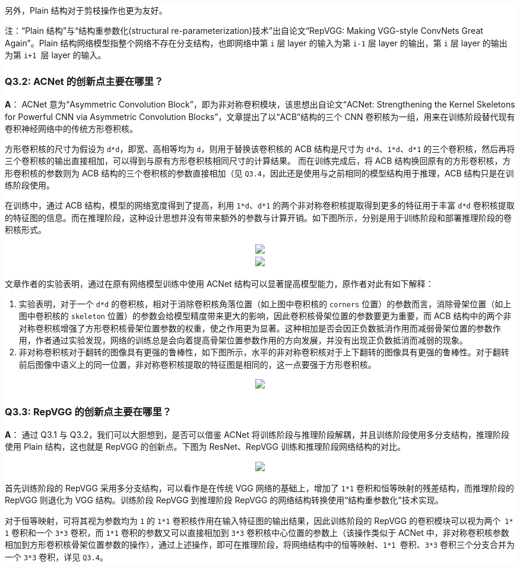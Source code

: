 另外，Plain 结构对于剪枝操作也更为友好。

注：“Plain 结构”与“结构重参数化(structural re-parameterization)技术”出自论文“RepVGG: Making VGG-style ConvNets Great Again”。Plain 结构网络模型指整个网络不存在分支结构，也即网络中第 `i` 层 layer 的输入为第 `i-1` 层 layer 的输出，第 `i` 层 layer 的输出为第 `i+1 `层 layer 的输入。

### Q3.2:  ACNet 的创新点主要在哪里？
**A**：
ACNet 意为“Asymmetric Convolution Block”，即为非对称卷积模块，该思想出自论文“ACNet: Strengthening the Kernel Skeletons for Powerful CNN via Asymmetric Convolution Blocks”，文章提出了以“ACB”结构的三个 CNN 卷积核为一组，用来在训练阶段替代现有卷积神经网络中的传统方形卷积核。

方形卷积核的尺寸为假设为 `d*d`，即宽、高相等均为 `d`，则用于替换该卷积核的 ACB 结构是尺寸为 `d*d`、`1*d`、`d*1` 的三个卷积核，然后再将三个卷积核的输出直接相加，可以得到与原有方形卷积核相同尺寸的计算结果。
而在训练完成后，将 ACB 结构换回原有的方形卷积核，方形卷积核的参数则为 ACB 结构的三个卷积核的参数直接相加（见 `Q3.4`，因此还是使用与之前相同的模型结构用于推理，ACB 结构只是在训练阶段使用。

在训练中，通过 ACB 结构，模型的网络宽度得到了提高，利用 `1*d`、`d*1` 的两个非对称卷积核提取得到更多的特征用于丰富 `d*d` 卷积核提取的特征图的信息。而在推理阶段，这种设计思想并没有带来额外的参数与计算开销。如下图所示，分别是用于训练阶段和部署推理阶段的卷积核形式。

<div align="center">
    <img src="../../images/faq/TrainingtimeACNet.png" width="400">
</div>

<div align="center">
    <img src="../../images/faq/DeployedACNet.png" width="400">
</div>

文章作者的实验表明，通过在原有网络模型训练中使用 ACNet 结构可以显著提高模型能力，原作者对此有如下解释：

1. 实验表明，对于一个 `d*d` 的卷积核，相对于消除卷积核角落位置（如上图中卷积核的 `corners` 位置）的参数而言，消除骨架位置（如上图中卷积核的 `skeleton` 位置）的参数会给模型精度带来更大的影响，因此卷积核骨架位置的参数要更为重要，而 ACB 结构中的两个非对称卷积核增强了方形卷积核骨架位置参数的权重，使之作用更为显著。这种相加是否会因正负数抵消作用而减弱骨架位置的参数作用，作者通过实验发现，网络的训练总是会向着提高骨架位置参数作用的方向发展，并没有出现正负数抵消而减弱的现象。
2. 非对称卷积核对于翻转的图像具有更强的鲁棒性，如下图所示，水平的非对称卷积核对于上下翻转的图像具有更强的鲁棒性。对于翻转前后图像中语义上的同一位置，非对称卷积核提取的特征图是相同的，这一点要强于方形卷积核。

<div align="center">
    <img src="../../images/faq/HorizontalKernel.png" width="400">
</div>

### Q3.3:  RepVGG 的创新点主要在哪里？

**A**：
通过 Q3.1 与 Q3.2，我们可以大胆想到，是否可以借鉴 ACNet 将训练阶段与推理阶段解耦，并且训练阶段使用多分支结构，推理阶段使用 Plain 结构，这也就是 RepVGG 的创新点。下图为 ResNet、RepVGG 训练和推理阶段网络结构的对比。

<div align="center">
    <img src="../../images/faq/RepVGG.png" width="400">
</div>

首先训练阶段的 RepVGG 采用多分支结构，可以看作是在传统 VGG 网络的基础上，增加了 `1*1` 卷积和恒等映射的残差结构，而推理阶段的 RepVGG 则退化为 VGG 结构。训练阶段 RepVGG 到推理阶段 RepVGG 的网络结构转换使用“结构重参数化”技术实现。

对于恒等映射，可将其视为参数均为 `1` 的 `1*1` 卷积核作用在输入特征图的输出结果，因此训练阶段的 RepVGG 的卷积模块可以视为两个` 1*1` 卷积和一个 `3*3` 卷积，而 `1*1` 卷积的参数又可以直接相加到 `3*3` 卷积核中心位置的参数上（该操作类似于 ACNet 中，非对称卷积核参数相加到方形卷积核骨架位置参数的操作），通过上述操作，即可在推理阶段，将网络结构中的恒等映射、`1*1 `卷积、`3*3` 卷积三个分支合并为一个 `3*3` 卷积，详见 `Q3.4`。
